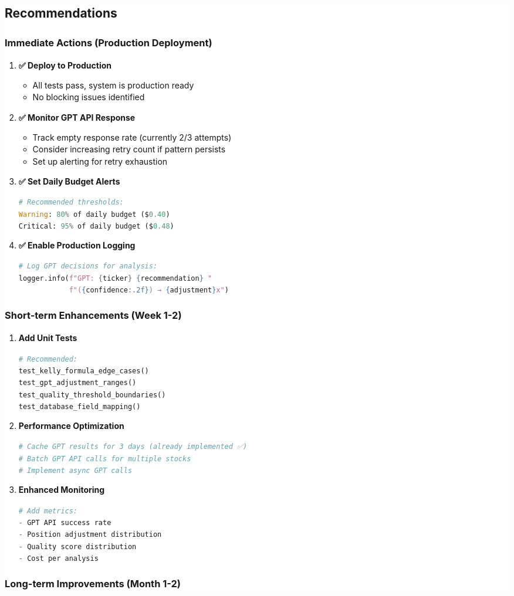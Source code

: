 
## Recommendations

### Immediate Actions (Production Deployment)

1. **✅ Deploy to Production**
   - All tests pass, system is production ready
   - No blocking issues identified

2. **✅ Monitor GPT API Response**
   - Track empty response rate (currently 2/3 attempts)
   - Consider increasing retry count if pattern persists
   - Set up alerting for retry exhaustion

3. **✅ Set Daily Budget Alerts**
   ```python
   # Recommended thresholds:
   Warning: 80% of daily budget ($0.40)
   Critical: 95% of daily budget ($0.48)
   ```

4. **✅ Enable Production Logging**
   ```python
   # Log GPT decisions for analysis:
   logger.info(f"GPT: {ticker} {recommendation} "
               f"({confidence:.2f}) → {adjustment}x")
   ```

### Short-term Enhancements (Week 1-2)

1. **Add Unit Tests**
   ```python
   # Recommended:
   test_kelly_formula_edge_cases()
   test_gpt_adjustment_ranges()
   test_quality_threshold_boundaries()
   test_database_field_mapping()
   ```

2. **Performance Optimization**
   ```python
   # Cache GPT results for 3 days (already implemented ✅)
   # Batch GPT API calls for multiple stocks
   # Implement async GPT calls
   ```

3. **Enhanced Monitoring**
   ```python
   # Add metrics:
   - GPT API success rate
   - Position adjustment distribution
   - Quality score distribution
   - Cost per analysis
   ```

### Long-term Improvements (Month 1-2)
